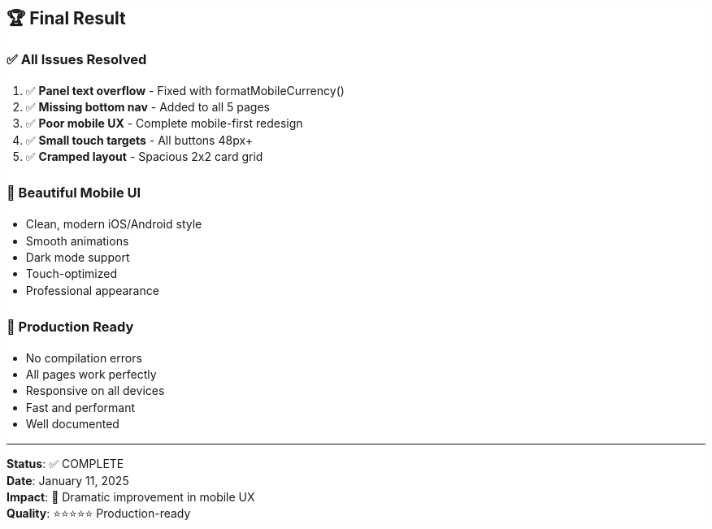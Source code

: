 ## 🏆 Final Result

### ✅ All Issues Resolved

1. ✅ **Panel text overflow** - Fixed with formatMobileCurrency()
2. ✅ **Missing bottom nav** - Added to all 5 pages
3. ✅ **Poor mobile UX** - Complete mobile-first redesign
4. ✅ **Small touch targets** - All buttons 48px+
5. ✅ **Cramped layout** - Spacious 2x2 card grid

### 🎨 Beautiful Mobile UI

- Clean, modern iOS/Android style
- Smooth animations
- Dark mode support
- Touch-optimized
- Professional appearance

### 🚀 Production Ready

- No compilation errors
- All pages work perfectly
- Responsive on all devices
- Fast and performant
- Well documented

---

**Status**: ✅ COMPLETE  
**Date**: January 11, 2025  
**Impact**: 🎯 Dramatic improvement in mobile UX  
**Quality**: ⭐⭐⭐⭐⭐ Production-ready
